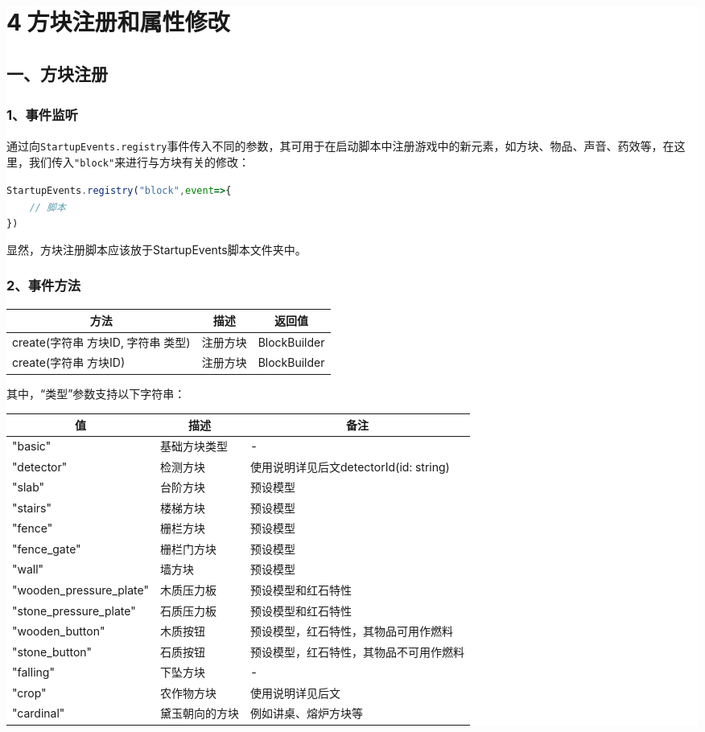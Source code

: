 # 4 方块注册和属性修改

## 一、方块注册

### 1、事件监听

通过向`StartupEvents.registry`事件传入不同的参数，其可用于在启动脚本中注册游戏中的新元素，如方块、物品、声音、药效等，在这里，我们传入`"block"`来进行与方块有关的修改：

```js
StartupEvents.registry("block",event=>{
    // 脚本
})
```

显然，方块注册脚本应该放于StartupEvents脚本文件夹中。

### 2、事件方法

| 方法                               | 描述     | 返回值       |
| ---------------------------------- | -------- | ------------ |
| create(字符串 方块ID, 字符串 类型) | 注册方块 | BlockBuilder |
| create(字符串 方块ID)              | 注册方块 | BlockBuilder |

其中，“类型”参数支持以下字符串：

| 值                        | 描述           | 备注                                   |
| ------------------------- | -------------- | -------------------------------------- |
| "basic"                   | 基础方块类型   | -                                      |
| "detector"                | 检测方块       | 使用说明详见后文detectorId(id: string) |
| "slab"                    | 台阶方块       | 预设模型                               |
| "stairs"                  | 楼梯方块       | 预设模型                               |
| "fence"                   | 栅栏方块       | 预设模型                               |
| "fence\_gate"             | 栅栏门方块     | 预设模型                               |
| "wall"                    | 墙方块         | 预设模型                               |
| "wooden\_pressure\_plate" | 木质压力板     | 预设模型和红石特性                     |
| "stone\_pressure\_plate"  | 石质压力板     | 预设模型和红石特性                     |
| "wooden\_button"          | 木质按钮       | 预设模型，红石特性，其物品可用作燃料   |
| "stone\_button"           | 石质按钮       | 预设模型，红石特性，其物品不可用作燃料 |
| "falling"                 | 下坠方块       | -                                      |
| "crop"                    | 农作物方块     | 使用说明详见后文                       |
| "cardinal"                | 黛玉朝向的方块 | 例如讲桌、熔炉方块等                   |
